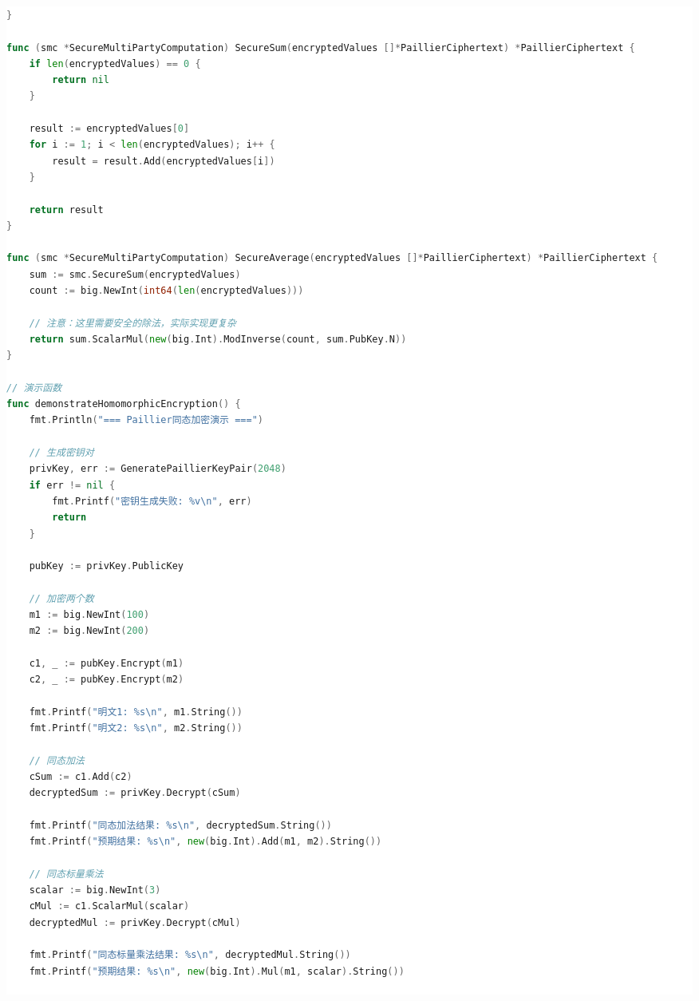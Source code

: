 ```go
}

func (smc *SecureMultiPartyComputation) SecureSum(encryptedValues []*PaillierCiphertext) *PaillierCiphertext {
    if len(encryptedValues) == 0 {
        return nil
    }
    
    result := encryptedValues[0]
    for i := 1; i < len(encryptedValues); i++ {
        result = result.Add(encryptedValues[i])
    }
    
    return result
}

func (smc *SecureMultiPartyComputation) SecureAverage(encryptedValues []*PaillierCiphertext) *PaillierCiphertext {
    sum := smc.SecureSum(encryptedValues)
    count := big.NewInt(int64(len(encryptedValues)))
    
    // 注意：这里需要安全的除法，实际实现更复杂
    return sum.ScalarMul(new(big.Int).ModInverse(count, sum.PubKey.N))
}

// 演示函数
func demonstrateHomomorphicEncryption() {
    fmt.Println("=== Paillier同态加密演示 ===")
    
    // 生成密钥对
    privKey, err := GeneratePaillierKeyPair(2048)
    if err != nil {
        fmt.Printf("密钥生成失败: %v\n", err)
        return
    }
    
    pubKey := privKey.PublicKey
    
    // 加密两个数
    m1 := big.NewInt(100)
    m2 := big.NewInt(200)
    
    c1, _ := pubKey.Encrypt(m1)
    c2, _ := pubKey.Encrypt(m2)
    
    fmt.Printf("明文1: %s\n", m1.String())
    fmt.Printf("明文2: %s\n", m2.String())
    
    // 同态加法
    cSum := c1.Add(c2)
    decryptedSum := privKey.Decrypt(cSum)
    
    fmt.Printf("同态加法结果: %s\n", decryptedSum.String())
    fmt.Printf("预期结果: %s\n", new(big.Int).Add(m1, m2).String())
    
    // 同态标量乘法
    scalar := big.NewInt(3)
    cMul := c1.ScalarMul(scalar)
    decryptedMul := privKey.Decrypt(cMul)
    
    fmt.Printf("同态标量乘法结果: %s\n", decryptedMul.String())
    fmt.Printf("预期结果: %s\n", new(big.Int).Mul(m1, scalar).String())
    
```